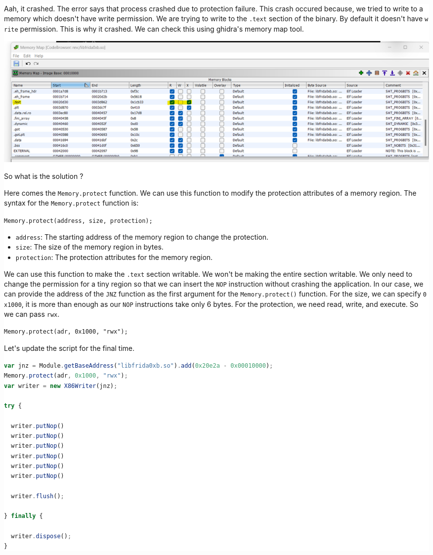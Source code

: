 Aah, it crashed. The error says that process crashed due to protection failure.  This crash occured because, we tried to write to a memory which doesn't have write permission. We are trying to write to the `.text` section of the binary. By default it doesn't have  `write` permission. This is why it crashed. We can check this using ghidra's memory map tool.

![](images/18.png)

So what is the solution ?

Here comes the `Memory.protect` function. We can use this function to modify the protection attributes of a memory region. The syntax for the `Memory.protect` function is:

```
Memory.protect(address, size, protection);
```

- `address`: The starting address of the memory region to change the protection.
- `size`: The size of the memory region in bytes.
- `protection`: The protection attributes for the memory region. 

We can use this function to make the `.text` section writable. We won't be making the entire section writable. We only need to change the permission for a tiny region so that we can insert the `NOP` instruction without crashing the application. In our case, we can provide the address of the `JNZ` function as the first argument for the `Memory.protect()` function. For the size, we can specify `0x1000`, it is more than enough as our `NOP` instructions take only 6 bytes. For the protection, we need read, write, and execute. So we can pass `rwx`.

```
Memory.protect(adr, 0x1000, "rwx");
```

Let's update the script for the final time.

```javascript
var jnz = Module.getBaseAddress("libfrida0xb.so").add(0x20e2a - 0x00010000);
Memory.protect(adr, 0x1000, "rwx");
var writer = new X86Writer(jnz);

try {
   
  writer.putNop()
  writer.putNop()
  writer.putNop()
  writer.putNop()
  writer.putNop()
  writer.putNop()

  writer.flush();

} finally {

  writer.dispose();
}
```
